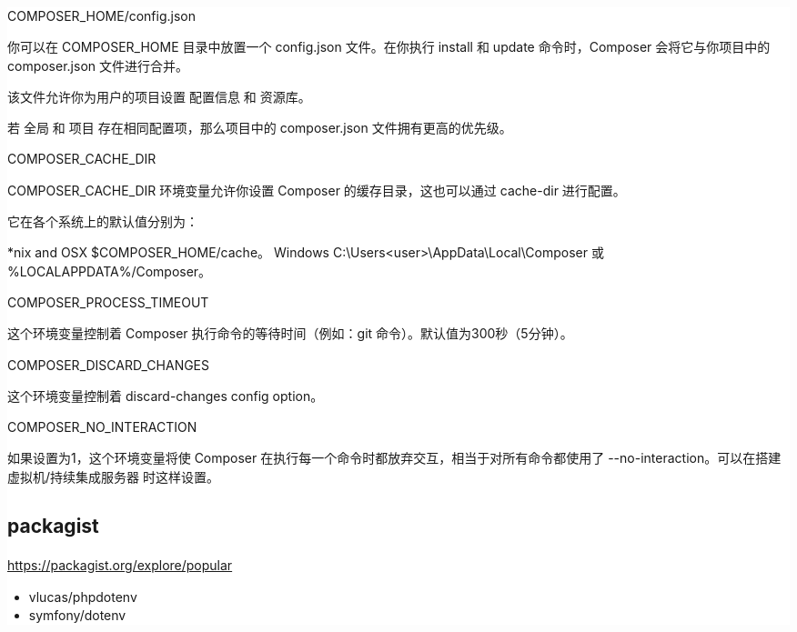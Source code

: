 COMPOSER_HOME/config.json

你可以在 COMPOSER_HOME 目录中放置一个 config.json 文件。在你执行 install 和 update 命令时，Composer 会将它与你项目中的 composer.json 文件进行合并。

该文件允许你为用户的项目设置 配置信息 和 资源库。

若 全局 和 项目 存在相同配置项，那么项目中的 composer.json 文件拥有更高的优先级。


COMPOSER_CACHE_DIR

COMPOSER_CACHE_DIR 环境变量允许你设置 Composer 的缓存目录，这也可以通过 cache-dir 进行配置。

它在各个系统上的默认值分别为：

*nix and OSX $COMPOSER_HOME/cache。
Windows C:\Users\<user>\AppData\Local\Composer 或 %LOCALAPPDATA%/Composer。

COMPOSER_PROCESS_TIMEOUT

这个环境变量控制着 Composer 执行命令的等待时间（例如：git 命令）。默认值为300秒（5分钟）。


COMPOSER_DISCARD_CHANGES

这个环境变量控制着 discard-changes config option。


COMPOSER_NO_INTERACTION

如果设置为1，这个环境变量将使 Composer 在执行每一个命令时都放弃交互，相当于对所有命令都使用了 --no-interaction。可以在搭建 虚拟机/持续集成服务器 时这样设置。

## packagist

https://packagist.org/explore/popular

* vlucas/phpdotenv
* symfony/dotenv